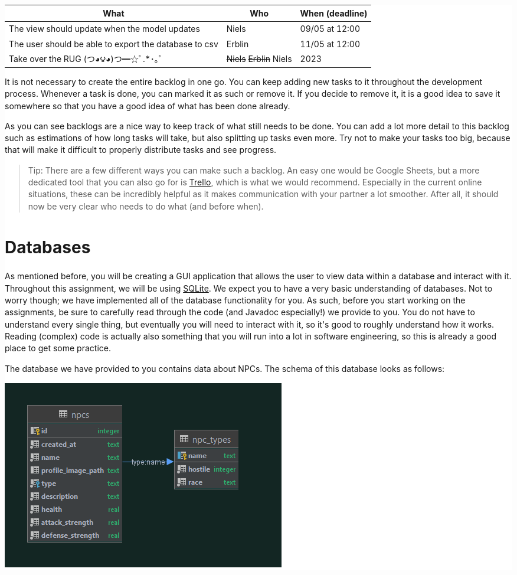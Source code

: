 | What                                      | Who                           | When (deadline) |
| ------------------------------------------|-------------------------------|--|
| The view should update when the model updates    | Niels                         | 09/05 at 12:00
| The user should be able to export the database to csv    | Erblin                        | 11/05 at 12:00 |
| Take over the RUG (つ◕౪◕)つ━☆ﾟ.*･｡ﾟ       | ~~Niels~~ ~~Erblin~~ Niels    | 2023 |

It is not necessary to create the entire backlog in one go. You can keep adding new tasks to it throughout the development process. Whenever a task is done, you can marked it as such or remove it. If you decide to remove it, it is a good idea to save it somewhere so that you have a good idea of what has been done already.

As you can see backlogs are a nice way to keep track of what still needs to be done. You can add a lot more detail to this backlog such as estimations of how long tasks will take, but also splitting up tasks even more. Try not to make your tasks too big, because that will make it difficult to properly distribute tasks and see progress.

>Tip: There are a few different ways you can make such a backlog. An easy one would be Google Sheets, but a more dedicated tool that you can also go for is [Trello](https://trello.com/), which is what we would recommend. Especially in the current online situations, these can be incredibly helpful as it makes communication with your partner a lot smoother. After all, it should now be very clear who needs to do what (and before when).

# Databases

As mentioned before, you will be creating a GUI application that allows the user to view data within a database and interact with it. Throughout this assignment, we will be using [SQLite](https://www.sqlite.org/index.html). We expect you to have a very basic understanding of databases. Not to worry though; we have implemented all of the database functionality for you. As such, before you start working on the assignments, be sure to carefully read through the code (and Javadoc especially!) we provide to you. You do not have to understand every single thing, but eventually you will need to interact with it, so it's good to roughly understand how it works. Reading (complex) code is actually also something that you will run into a lot in software engineering, so this is already a good place to get some practice. 

The database we have provided to you contains data about NPCs. The schema of this database looks as follows:

![schema](diagrams/schema.PNG)
